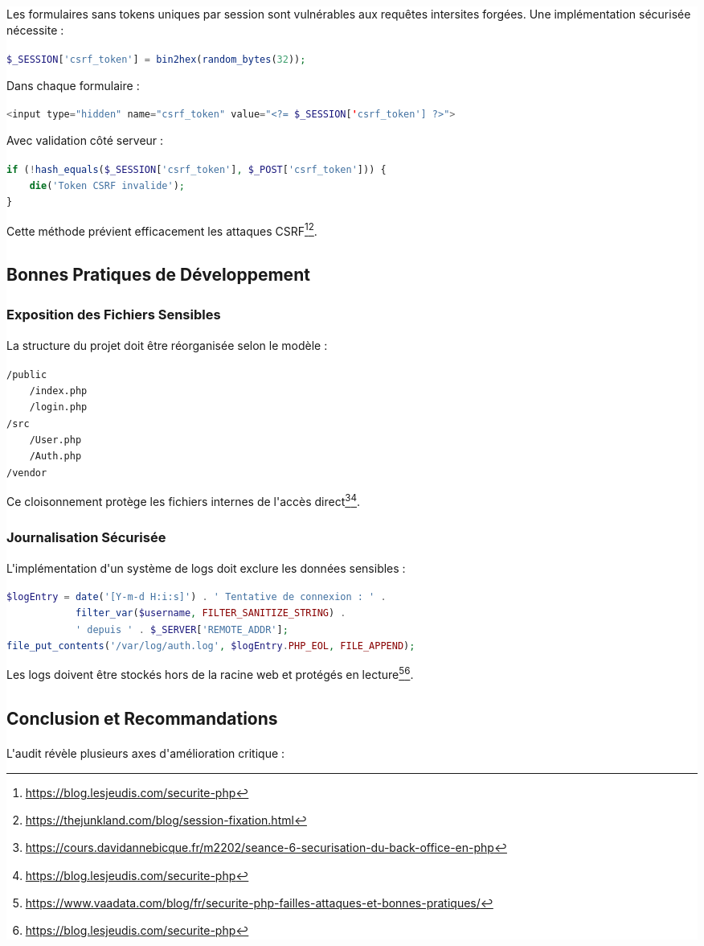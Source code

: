 Les formulaires sans tokens uniques par session sont vulnérables aux requêtes intersites forgées. Une implémentation sécurisée nécessite :

```php
$_SESSION['csrf_token'] = bin2hex(random_bytes(32));
```

Dans chaque formulaire :

```php
<input type="hidden" name="csrf_token" value="<?= $_SESSION['csrf_token'] ?>">
```

Avec validation côté serveur :

```php
if (!hash_equals($_SESSION['csrf_token'], $_POST['csrf_token'])) {
    die('Token CSRF invalide');
}
```

Cette méthode prévient efficacement les attaques CSRF[^6][^8].

## Bonnes Pratiques de Développement

### Exposition des Fichiers Sensibles

La structure du projet doit être réorganisée selon le modèle :

```
/public
    /index.php
    /login.php
/src
    /User.php
    /Auth.php
/vendor
```

Ce cloisonnement protège les fichiers internes de l'accès direct[^5][^6].

### Journalisation Sécurisée

L'implémentation d'un système de logs doit exclure les données sensibles :

```php
$logEntry = date('[Y-m-d H:i:s]') . ' Tentative de connexion : ' .
            filter_var($username, FILTER_SANITIZE_STRING) .
            ' depuis ' . $_SERVER['REMOTE_ADDR'];
file_put_contents('/var/log/auth.log', $logEntry.PHP_EOL, FILE_APPEND);
```

Les logs doivent être stockés hors de la racine web et protégés en lecture[^2][^6].

## Conclusion et Recommandations

L'audit révèle plusieurs axes d'amélioration critique :


[^1]: https://github.com/Fan2Shrek/auth-devoir
[^2]: https://www.vaadata.com/blog/fr/securite-php-failles-attaques-et-bonnes-pratiques/
[^3]: https://www.vulgarisation-informatique.com/failles-php.php
[^4]: https://blog.crea-troyes.fr/1542/comment-securiser-une-session-php-efficacement/
[^5]: https://cours.davidannebicque.fr/m2202/seance-6-securisation-du-back-office-en-php
[^6]: https://blog.lesjeudis.com/securite-php
[^7]: https://www.php.net/manual/fr/features.http-auth.php
[^8]: https://thejunkland.com/blog/session-fixation.html
[^9]: https://blog.alphorm.com/securiser-un-formulaire-contre-spam-avec-php-8
[^10]: https://www.bocasay.com/fr/meilleures-pratiques-securite-applications-php/
[^11]: https://repo.zenk-security.com/Techniques d.attaques . Failles/Webhacking: les failles php.pdf
[^12]: https://fr.wikipedia.org/wiki/Fixation_de_session
[^13]: https://apprendre-la-programmation.net/securiser-formulaires/
[^14]: https://forum.nextinpact.com/topic/173951-php-mysql-bonnes-pratiques-de-securite/
[^15]: https://nouvelle-techno.fr/articles/php-les-failles-et-attaques-courantes-comment-se-proteger
[^16]: https://help.fluidattacks.com/portal/en/kb/articles/criteria-fixes-php-280
[^17]: https://wiki.haisoft.fr/index.php?title=Sécurisation_de_formulaire
[^18]: https://www.reddit.com/r/PHPhelp/comments/wacmjr/what_is_the_best_php_authentication_system_as_of/?tl=fr
[^19]: https://forum.nextinpact.com/topic/91075-php-les-failles-de-sécurité-courantes/
[^20]: https://a-pellegrini.developpez.com/temp/tutoriels/php/security/session/
[^21]: https://www.c2script.com/scripts/formulaire-de-connexion-en-php-s3.html